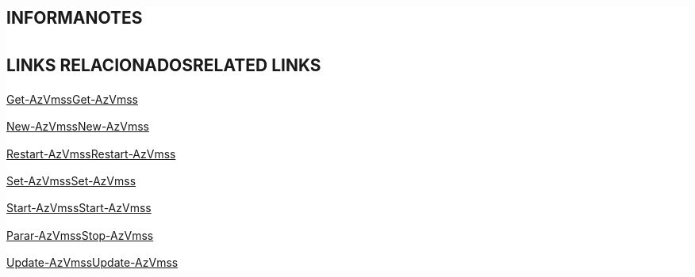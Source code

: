## <span data-ttu-id="c9e36-142">INFORMA</span><span class="sxs-lookup"><span data-stu-id="c9e36-142">NOTES</span></span>

## <span data-ttu-id="c9e36-143">LINKS RELACIONADOS</span><span class="sxs-lookup"><span data-stu-id="c9e36-143">RELATED LINKS</span></span>

[<span data-ttu-id="c9e36-144">Get-AzVmss</span><span class="sxs-lookup"><span data-stu-id="c9e36-144">Get-AzVmss</span></span>](./Get-AzVmss.md)

[<span data-ttu-id="c9e36-145">New-AzVmss</span><span class="sxs-lookup"><span data-stu-id="c9e36-145">New-AzVmss</span></span>](./New-AzVmss.md)

[<span data-ttu-id="c9e36-146">Restart-AzVmss</span><span class="sxs-lookup"><span data-stu-id="c9e36-146">Restart-AzVmss</span></span>](./Restart-AzVmss.md)

[<span data-ttu-id="c9e36-147">Set-AzVmss</span><span class="sxs-lookup"><span data-stu-id="c9e36-147">Set-AzVmss</span></span>](./Set-AzVmss.md)

[<span data-ttu-id="c9e36-148">Start-AzVmss</span><span class="sxs-lookup"><span data-stu-id="c9e36-148">Start-AzVmss</span></span>](./Start-AzVmss.md)

[<span data-ttu-id="c9e36-149">Parar-AzVmss</span><span class="sxs-lookup"><span data-stu-id="c9e36-149">Stop-AzVmss</span></span>](./Stop-AzVmss.md)

[<span data-ttu-id="c9e36-150">Update-AzVmss</span><span class="sxs-lookup"><span data-stu-id="c9e36-150">Update-AzVmss</span></span>](./Update-AzVmss.md)


